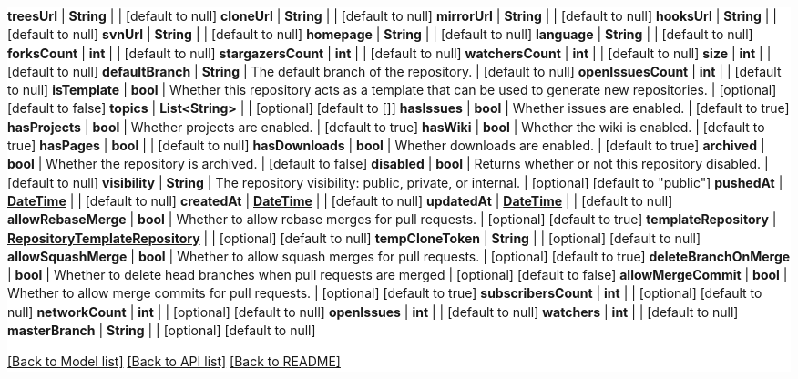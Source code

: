 **treesUrl** | **String** |  | [default to null]
**cloneUrl** | **String** |  | [default to null]
**mirrorUrl** | **String** |  | [default to null]
**hooksUrl** | **String** |  | [default to null]
**svnUrl** | **String** |  | [default to null]
**homepage** | **String** |  | [default to null]
**language** | **String** |  | [default to null]
**forksCount** | **int** |  | [default to null]
**stargazersCount** | **int** |  | [default to null]
**watchersCount** | **int** |  | [default to null]
**size** | **int** |  | [default to null]
**defaultBranch** | **String** | The default branch of the repository. | [default to null]
**openIssuesCount** | **int** |  | [default to null]
**isTemplate** | **bool** | Whether this repository acts as a template that can be used to generate new repositories. | [optional] [default to false]
**topics** | **List&lt;String&gt;** |  | [optional] [default to []]
**hasIssues** | **bool** | Whether issues are enabled. | [default to true]
**hasProjects** | **bool** | Whether projects are enabled. | [default to true]
**hasWiki** | **bool** | Whether the wiki is enabled. | [default to true]
**hasPages** | **bool** |  | [default to null]
**hasDownloads** | **bool** | Whether downloads are enabled. | [default to true]
**archived** | **bool** | Whether the repository is archived. | [default to false]
**disabled** | **bool** | Returns whether or not this repository disabled. | [default to null]
**visibility** | **String** | The repository visibility: public, private, or internal. | [optional] [default to &quot;public&quot;]
**pushedAt** | [**DateTime**](DateTime.md) |  | [default to null]
**createdAt** | [**DateTime**](DateTime.md) |  | [default to null]
**updatedAt** | [**DateTime**](DateTime.md) |  | [default to null]
**allowRebaseMerge** | **bool** | Whether to allow rebase merges for pull requests. | [optional] [default to true]
**templateRepository** | [**RepositoryTemplateRepository**](RepositoryTemplateRepository.md) |  | [optional] [default to null]
**tempCloneToken** | **String** |  | [optional] [default to null]
**allowSquashMerge** | **bool** | Whether to allow squash merges for pull requests. | [optional] [default to true]
**deleteBranchOnMerge** | **bool** | Whether to delete head branches when pull requests are merged | [optional] [default to false]
**allowMergeCommit** | **bool** | Whether to allow merge commits for pull requests. | [optional] [default to true]
**subscribersCount** | **int** |  | [optional] [default to null]
**networkCount** | **int** |  | [optional] [default to null]
**openIssues** | **int** |  | [default to null]
**watchers** | **int** |  | [default to null]
**masterBranch** | **String** |  | [optional] [default to null]

[[Back to Model list]](../README.md#documentation-for-models) [[Back to API list]](../README.md#documentation-for-api-endpoints) [[Back to README]](../README.md)


